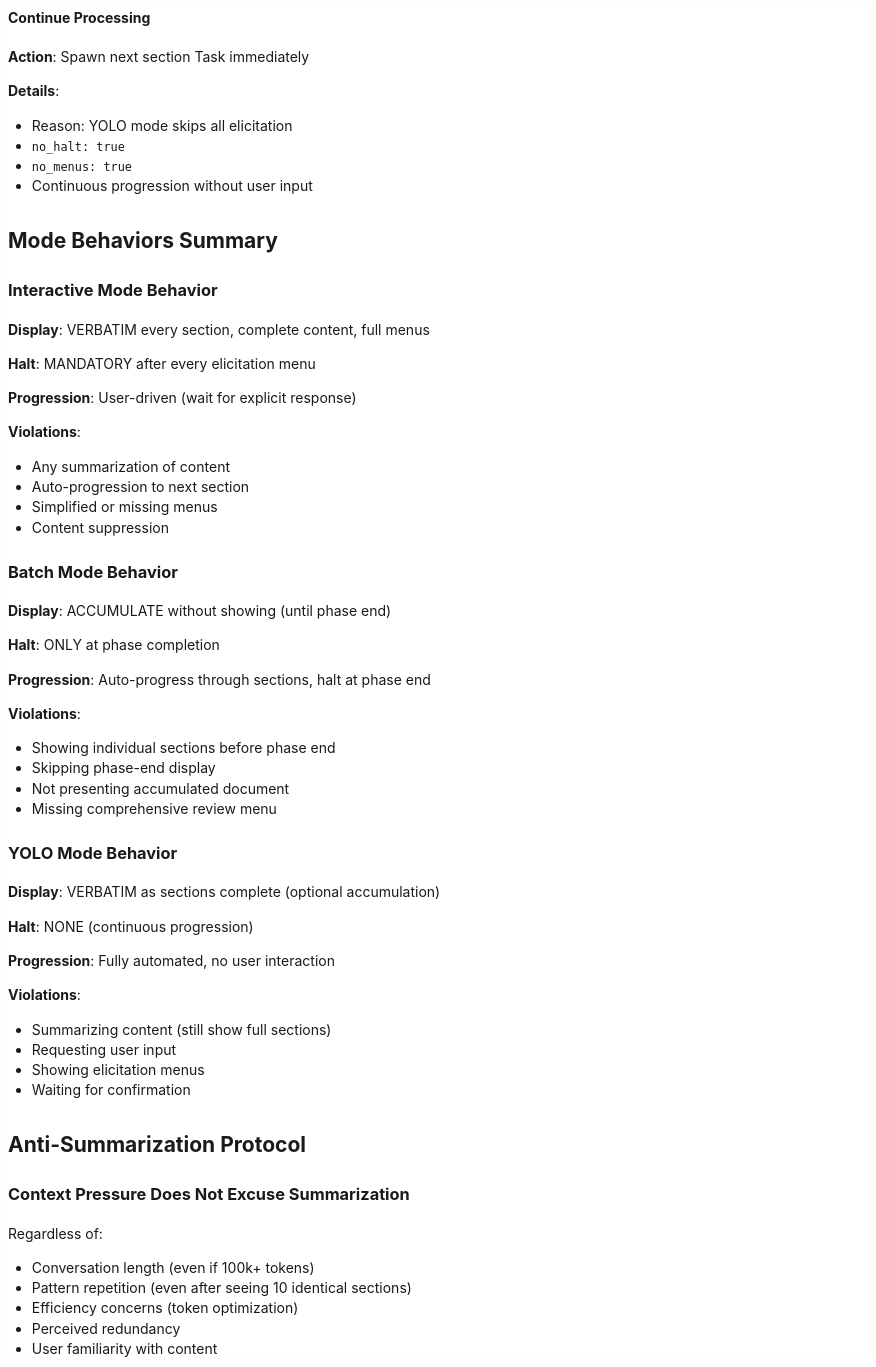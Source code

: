 #### Continue Processing
**Action**: Spawn next section Task immediately

**Details**:
- Reason: YOLO mode skips all elicitation
- `no_halt: true`
- `no_menus: true`
- Continuous progression without user input

## Mode Behaviors Summary

### Interactive Mode Behavior
**Display**: VERBATIM every section, complete content, full menus

**Halt**: MANDATORY after every elicitation menu

**Progression**: User-driven (wait for explicit response)

**Violations**:
- Any summarization of content
- Auto-progression to next section
- Simplified or missing menus
- Content suppression

### Batch Mode Behavior
**Display**: ACCUMULATE without showing (until phase end)

**Halt**: ONLY at phase completion

**Progression**: Auto-progress through sections, halt at phase end

**Violations**:
- Showing individual sections before phase end
- Skipping phase-end display
- Not presenting accumulated document
- Missing comprehensive review menu

### YOLO Mode Behavior
**Display**: VERBATIM as sections complete (optional accumulation)

**Halt**: NONE (continuous progression)

**Progression**: Fully automated, no user interaction

**Violations**:
- Summarizing content (still show full sections)
- Requesting user input
- Showing elicitation menus
- Waiting for confirmation

## Anti-Summarization Protocol

### Context Pressure Does Not Excuse Summarization
Regardless of:
- Conversation length (even if 100k+ tokens)
- Pattern repetition (even after seeing 10 identical sections)
- Efficiency concerns (token optimization)
- Perceived redundancy
- User familiarity with content
